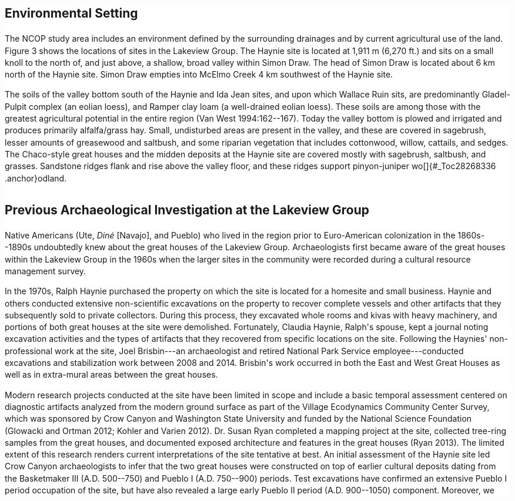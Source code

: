 Environmental Setting
---------------------

The NCOP study area includes an environment defined by the surrounding
drainages and by current agricultural use of the land. Figure 3 shows
the locations of sites in the Lakeview Group. The Haynie site is located
at 1,911 m (6,270 ft.) and sits on a small knoll to the north of, and
just above, a shallow, broad valley within Simon Draw. The head of Simon
Draw is located about 6 km north of the Haynie site. Simon Draw empties
into McElmo Creek 4 km southwest of the Haynie site.

The soils of the valley bottom south of the Haynie and Ida Jean sites,
and upon which Wallace Ruin sits, are predominantly Gladel-Pulpit
complex (an eolian loess), and Ramper clay loam (a well-drained eolian
loess). These soils are among those with the greatest agricultural
potential in the entire region (Van West 1994:162--167). Today the
valley bottom is plowed and irrigated and produces primarily
alfalfa/grass hay. Small, undisturbed areas are present in the valley,
and these are covered in sagebrush, lesser amounts of greasewood and
saltbush, and some riparian vegetation that includes cottonwood, willow,
cattails, and sedges. The Chaco-style great houses and the midden
deposits at the Haynie site are covered mostly with sagebrush, saltbush,
and grasses. Sandstone ridges flank and rise above the valley floor, and
these ridges support pinyon-juniper wo[]{#_Toc28268336 .anchor}odland.

Previous Archaeological Investigation at the Lakeview Group
-----------------------------------------------------------

Native Americans (Ute, *Diné* \[Navajo\], and Pueblo) who lived in the
region prior to Euro-American colonization in the 1860s--1890s
undoubtedly knew about the great houses of the Lakeview Group.
Archaeologists first became aware of the great houses within the
Lakeview Group in the 1960s when the larger sites in the community were
recorded during a cultural resource management survey.

In the 1970s, Ralph Haynie purchased the property on which the site is
located for a homesite and small business. Haynie and others conducted
extensive non-scientific excavations on the property to recover complete
vessels and other artifacts that they subsequently sold to private
collectors. During this process, they excavated whole rooms and kivas
with heavy machinery, and portions of both great houses at the site were
demolished. Fortunately, Claudia Haynie, Ralph's spouse, kept a journal
noting excavation activities and the types of artifacts that they
recovered from specific locations on the site. Following the Haynies'
non-professional work at the site, Joel Brisbin---an archaeologist and
retired National Park Service employee---conducted excavations and
stabilization work between 2008 and 2014. Brisbin's work occurred in
both the East and West Great Houses as well as in extra-mural areas
between the great houses.

Modern research projects conducted at the site have been limited in
scope and include a basic temporal assessment centered on diagnostic
artifacts analyzed from the modern ground surface as part of the Village
Ecodynamics Community Center Survey, which was sponsored by Crow Canyon
and Washington State University and funded by the National Science
Foundation (Glowacki and Ortman 2012; Kohler and Varien 2012). Dr. Susan
Ryan completed a mapping project at the site, collected tree-ring
samples from the great houses, and documented exposed architecture and
features in the great houses (Ryan 2013). The limited extent of this
research renders current interpretations of the site tentative at best.
An initial assessment of the Haynie site led Crow Canyon archaeologists
to infer that the two great houses were constructed on top of earlier
cultural deposits dating from the Basketmaker III (A.D. 500--750) and
Pueblo I (A.D. 750--900) periods. Test excavations have confirmed an
extensive Pueblo I period occupation of the site, but have also revealed
a large early Pueblo II period (A.D. 900--1050) component. Moreover, we